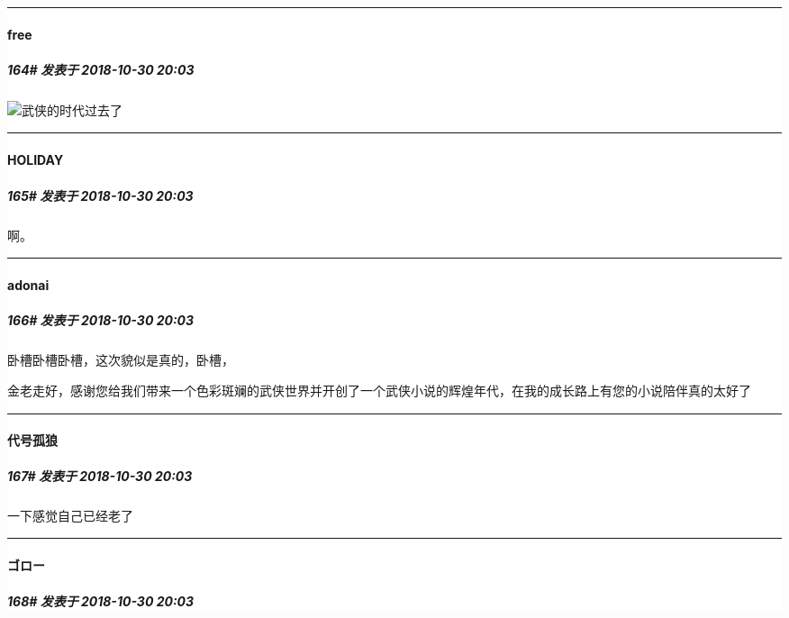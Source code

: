 

-----

####  free  
##### 164#       发表于 2018-10-30 20:03



<img src="https://static.saraba1st.com/image/smiley/face2017/138.png" referrerpolicy="no-referrer">武侠的时代过去了







-----

####  HOLIDAY  
##### 165#       发表于 2018-10-30 20:03




啊。







-----

####  adonai  
##### 166#       发表于 2018-10-30 20:03




卧槽卧槽卧槽，这次貌似是真的，卧槽，

金老走好，感谢您给我们带来一个色彩斑斓的武侠世界并开创了一个武侠小说的辉煌年代，在我的成长路上有您的小说陪伴真的太好了







-----

####  代号孤狼  
##### 167#       发表于 2018-10-30 20:03




一下感觉自己已经老了







-----

####  ゴロー  
##### 168#       发表于 2018-10-30 20:03
